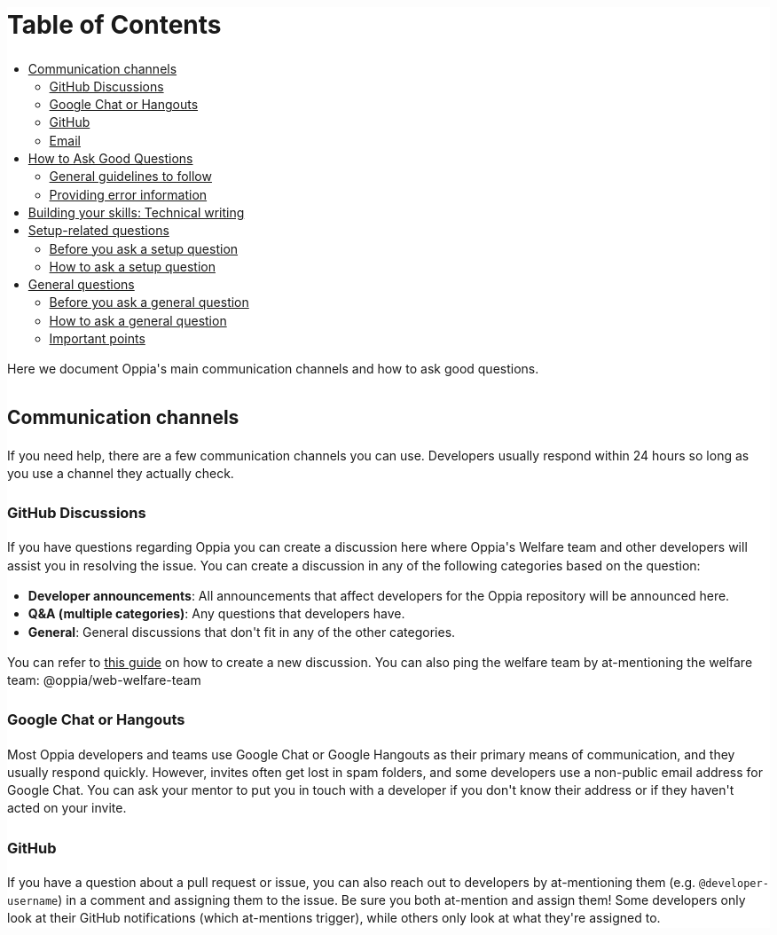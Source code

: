 # Table of Contents

* [Communication channels](#communication-channels)
  * [GitHub Discussions](#github-discussions)
  * [Google Chat or Hangouts](#google-chat-or-hangouts)
  * [GitHub](#github)
  * [Email](#email) 
* [How to Ask Good Questions](#how-to-ask-good-questions)
  * [General guidelines to follow](#general-guidelines-to-follow) 
  * [Providing error information](#providing-error-information)
* [Building your skills: Technical writing](#building-your-skills-technical-writing)
* [Setup-related questions](#setup-related-questions)
    * [Before you ask a setup question](#before-you-ask-a-setup-question)
    * [How to ask a setup question](#how-to-ask-a-setup-question)
* [General questions](#general-questions)
  * [Before you ask a general question](#before-you-ask-a-general-question)
  * [How to ask a general question](#how-to-ask-a-general-question)
  * [Important points](#important-points)

Here we document Oppia's main communication channels and how to ask good questions.

## Communication channels

If you need help, there are a few communication channels you can use. Developers usually respond within 24 hours so long as you use a channel they actually check.

### GitHub Discussions

If you have questions regarding Oppia you can create a discussion here where Oppia's Welfare team and other developers will assist you in resolving the issue. You can create a discussion in any of the following categories based on the question:

* __Developer announcements__: All announcements that affect developers for the Oppia repository will be announced here.
* __Q&A (multiple categories)__: Any questions that developers have.
* __General__: General discussions that don't fit in any of the other categories.

You can refer to [this guide](https://docs.github.com/en/discussions/quickstart#creating-a-new-discussion) on how to create a new discussion. You can also ping the welfare team by at-mentioning the welfare team: @oppia/web-welfare-team

### Google Chat or Hangouts

Most Oppia developers and teams use Google Chat or Google Hangouts as their primary means of communication, and they usually respond quickly.  However, invites often get lost in spam folders, and some developers use a non-public email address for Google Chat. You can ask your mentor to put you in touch with a developer if you don't know their address or if they haven't acted on your invite.

### GitHub

If you have a question about a pull request or issue, you can also reach out to developers by at-mentioning them (e.g. `@developer-username`) in a comment and assigning them to the issue. Be sure you both at-mention and assign them! Some developers only look at their GitHub notifications (which at-mentions trigger), while others only look at what they're assigned to.

